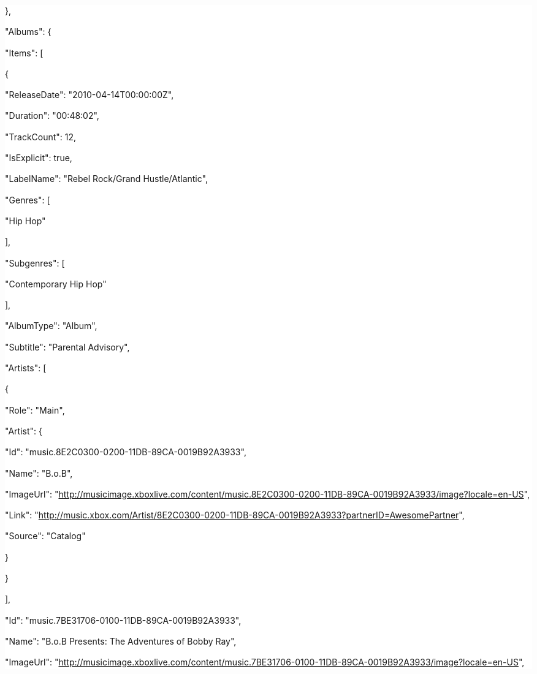 },

"Albums": {

"Items": \[

{

"ReleaseDate": "2010-04-14T00:00:00Z",

"Duration": "00:48:02",

"TrackCount": 12,

"IsExplicit": true,

"LabelName": "Rebel Rock/Grand Hustle/Atlantic",

"Genres": \[

"Hip Hop"

\],

"Subgenres": \[

"Contemporary Hip Hop"

\],

"AlbumType": "Album",

"Subtitle": "Parental Advisory",

"Artists": \[

{

"Role": "Main",

"Artist": {

"Id": "music.8E2C0300-0200-11DB-89CA-0019B92A3933",

"Name": "B.o.B",

"ImageUrl": "http://musicimage.xboxlive.com/content/music.8E2C0300-0200-11DB-89CA-0019B92A3933/image?locale=en-US",

"Link": "http://music.xbox.com/Artist/8E2C0300-0200-11DB-89CA-0019B92A3933?partnerID=AwesomePartner",

"Source": "Catalog"

}

}

\],

"Id": "music.7BE31706-0100-11DB-89CA-0019B92A3933",

"Name": "B.o.B Presents: The Adventures of Bobby Ray",

"ImageUrl": "http://musicimage.xboxlive.com/content/music.7BE31706-0100-11DB-89CA-0019B92A3933/image?locale=en-US",
